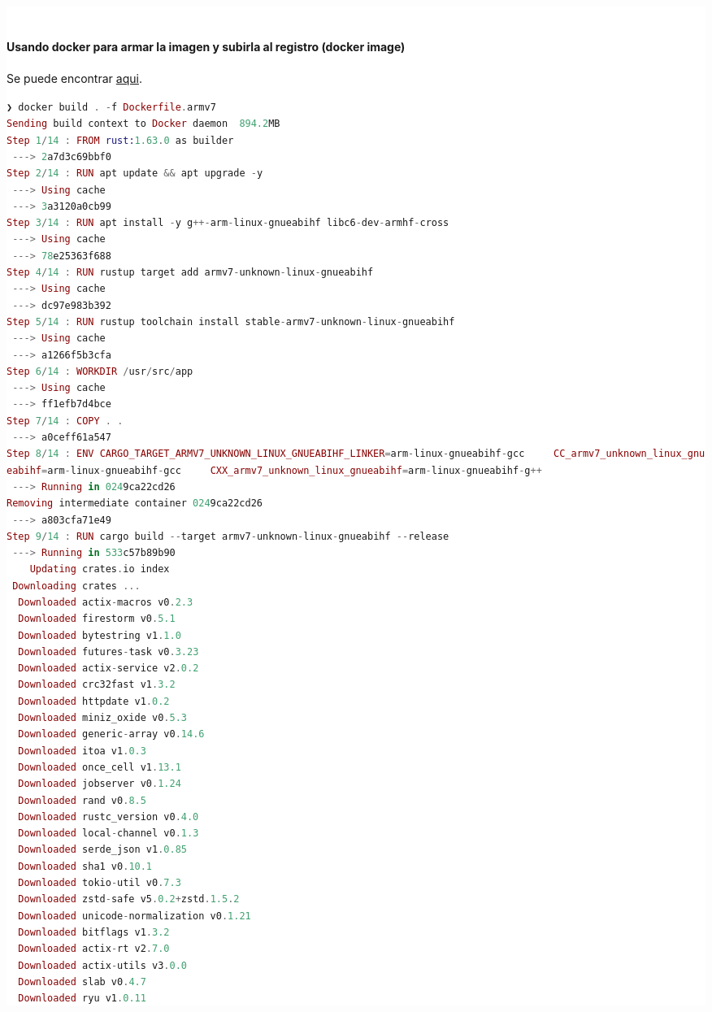 ```elixir
```
<br />

#### Usando docker para armar la imagen y subirla al registro (docker image)
Se puede encontrar [aqui](https://hub.docker.com/repository/docker/kainlite/rcv).
```elixir
❯ docker build . -f Dockerfile.armv7
Sending build context to Docker daemon  894.2MB
Step 1/14 : FROM rust:1.63.0 as builder
 ---> 2a7d3c69bbf0
Step 2/14 : RUN apt update && apt upgrade -y
 ---> Using cache
 ---> 3a3120a0cb99
Step 3/14 : RUN apt install -y g++-arm-linux-gnueabihf libc6-dev-armhf-cross
 ---> Using cache
 ---> 78e25363f688
Step 4/14 : RUN rustup target add armv7-unknown-linux-gnueabihf
 ---> Using cache
 ---> dc97e983b392
Step 5/14 : RUN rustup toolchain install stable-armv7-unknown-linux-gnueabihf
 ---> Using cache
 ---> a1266f5b3cfa
Step 6/14 : WORKDIR /usr/src/app
 ---> Using cache
 ---> ff1efb7d4bce
Step 7/14 : COPY . .
 ---> a0ceff61a547
Step 8/14 : ENV CARGO_TARGET_ARMV7_UNKNOWN_LINUX_GNUEABIHF_LINKER=arm-linux-gnueabihf-gcc     CC_armv7_unknown_linux_gnueabihf=arm-linux-gnueabihf-gcc     CXX_armv7_unknown_linux_gnueabihf=arm-linux-gnueabihf-g++
 ---> Running in 0249ca22cd26
Removing intermediate container 0249ca22cd26
 ---> a803cfa71e49
Step 9/14 : RUN cargo build --target armv7-unknown-linux-gnueabihf --release
 ---> Running in 533c57b89b90
    Updating crates.io index
 Downloading crates ...
  Downloaded actix-macros v0.2.3
  Downloaded firestorm v0.5.1
  Downloaded bytestring v1.1.0
  Downloaded futures-task v0.3.23
  Downloaded actix-service v2.0.2
  Downloaded crc32fast v1.3.2
  Downloaded httpdate v1.0.2
  Downloaded miniz_oxide v0.5.3
  Downloaded generic-array v0.14.6
  Downloaded itoa v1.0.3
  Downloaded once_cell v1.13.1
  Downloaded jobserver v0.1.24
  Downloaded rand v0.8.5
  Downloaded rustc_version v0.4.0
  Downloaded local-channel v0.1.3
  Downloaded serde_json v1.0.85
  Downloaded sha1 v0.10.1
  Downloaded tokio-util v0.7.3
  Downloaded zstd-safe v5.0.2+zstd.1.5.2
  Downloaded unicode-normalization v0.1.21
  Downloaded bitflags v1.3.2
  Downloaded actix-rt v2.7.0
  Downloaded actix-utils v3.0.0
  Downloaded slab v0.4.7
  Downloaded ryu v1.0.11
```